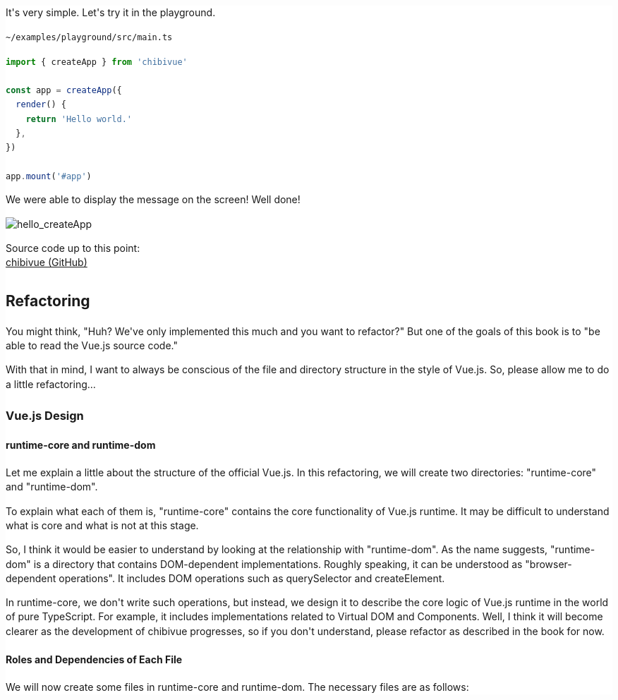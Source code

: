It's very simple. Let's try it in the playground.

`~/examples/playground/src/main.ts`

```ts
import { createApp } from 'chibivue'

const app = createApp({
  render() {
    return 'Hello world.'
  },
})

app.mount('#app')
```

We were able to display the message on the screen! Well done!

![hello_createApp](https://raw.githubusercontent.com/Ubugeeei/chibivue/main/book/images/hello_createApp.png)

Source code up to this point:  
[chibivue (GitHub)](https://github.com/Ubugeeei/chibivue/tree/main/book/impls/10_minimum_example/010_create_app)

## Refactoring

You might think, "Huh? We've only implemented this much and you want to refactor?" But one of the goals of this book is to "be able to read the Vue.js source code."

With that in mind, I want to always be conscious of the file and directory structure in the style of Vue.js. So, please allow me to do a little refactoring...

### Vue.js Design

#### runtime-core and runtime-dom

Let me explain a little about the structure of the official Vue.js. In this refactoring, we will create two directories: "runtime-core" and "runtime-dom".

To explain what each of them is, "runtime-core" contains the core functionality of Vue.js runtime. It may be difficult to understand what is core and what is not at this stage.

So, I think it would be easier to understand by looking at the relationship with "runtime-dom". As the name suggests, "runtime-dom" is a directory that contains DOM-dependent implementations. Roughly speaking, it can be understood as "browser-dependent operations". It includes DOM operations such as querySelector and createElement.

In runtime-core, we don't write such operations, but instead, we design it to describe the core logic of Vue.js runtime in the world of pure TypeScript. For example, it includes implementations related to Virtual DOM and Components. Well, I think it will become clearer as the development of chibivue progresses, so if you don't understand, please refactor as described in the book for now.

#### Roles and Dependencies of Each File

We will now create some files in runtime-core and runtime-dom. The necessary files are as follows:
